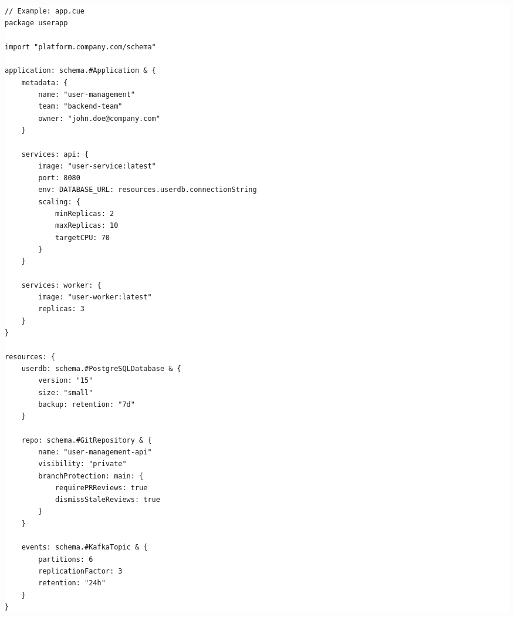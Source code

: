 ```cue
// Example: app.cue
package userapp

import "platform.company.com/schema"

application: schema.#Application & {
    metadata: {
        name: "user-management"
        team: "backend-team"
        owner: "john.doe@company.com"
    }
    
    services: api: {
        image: "user-service:latest"
        port: 8080
        env: DATABASE_URL: resources.userdb.connectionString
        scaling: {
            minReplicas: 2
            maxReplicas: 10
            targetCPU: 70
        }
    }
    
    services: worker: {
        image: "user-worker:latest"
        replicas: 3
    }
}

resources: {
    userdb: schema.#PostgreSQLDatabase & {
        version: "15"
        size: "small"
        backup: retention: "7d"
    }
    
    repo: schema.#GitRepository & {
        name: "user-management-api"
        visibility: "private"
        branchProtection: main: {
            requirePRReviews: true
            dismissStaleReviews: true
        }
    }
    
    events: schema.#KafkaTopic & {
        partitions: 6
        replicationFactor: 3
        retention: "24h"
    }
}
```

